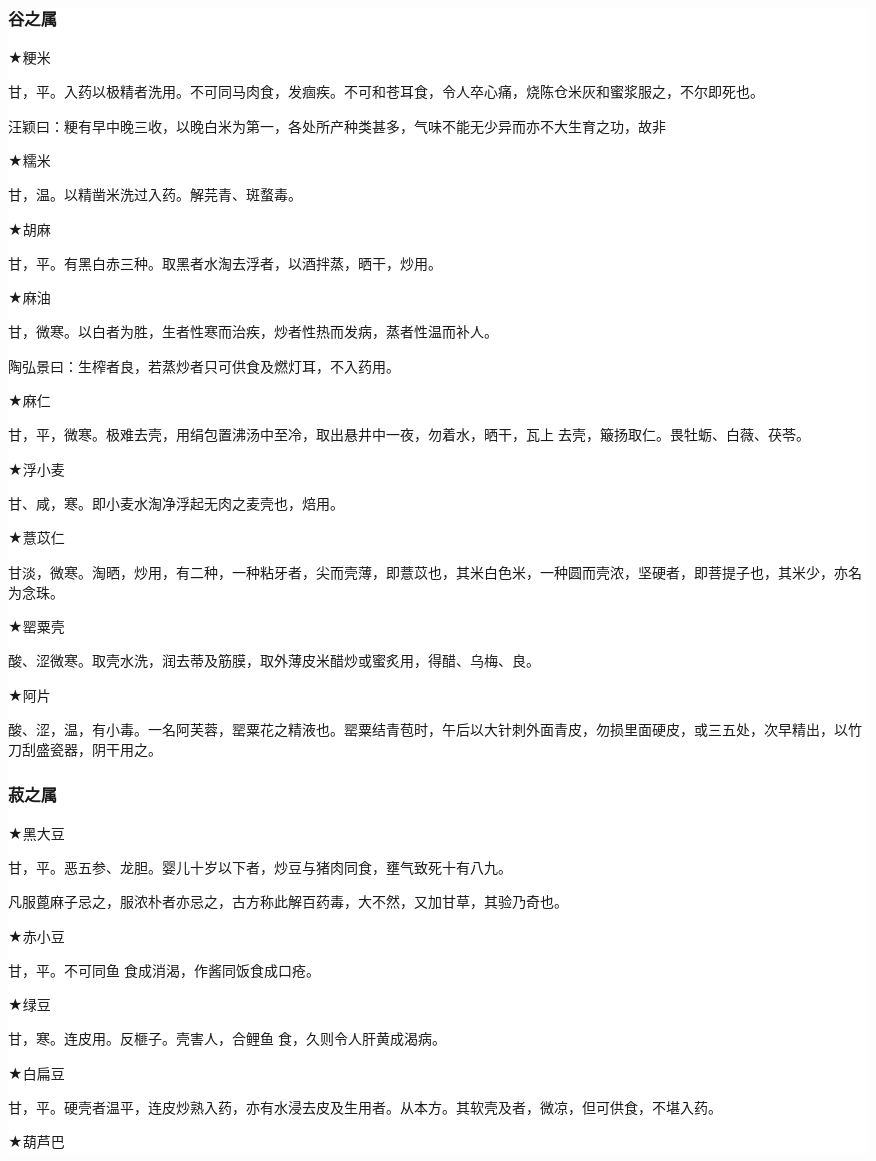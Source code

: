### 谷之属  

★粳米  

甘，平。入药以极精者洗用。不可同马肉食，发痼疾。不可和苍耳食，令人卒心痛，烧陈仓米灰和蜜浆服之，不尔即死也。  

汪颖曰：粳有早中晚三收，以晚白米为第一，各处所产种类甚多，气味不能无少异而亦不大生育之功，故非  

★糯米  

甘，温。以精凿米洗过入药。解芫青、斑蝥毒。  

★胡麻  

甘，平。有黑白赤三种。取黑者水淘去浮者，以酒拌蒸，晒干，炒用。  

★麻油  

甘，微寒。以白者为胜，生者性寒而治疾，炒者性热而发病，蒸者性温而补人。  

陶弘景曰：生榨者良，若蒸炒者只可供食及燃灯耳，不入药用。  

★麻仁  

甘，平，微寒。极难去壳，用绢包置沸汤中至冷，取出悬井中一夜，勿着水，晒干，瓦上 去壳，簸扬取仁。畏牡蛎、白薇、茯苓。  

★浮小麦  

甘、咸，寒。即小麦水淘净浮起无肉之麦壳也，焙用。  

★薏苡仁  

甘淡，微寒。淘晒，炒用，有二种，一种粘牙者，尖而壳薄，即薏苡也，其米白色米，一种圆而壳浓，坚硬者，即菩提子也，其米少，亦名为念珠。  

★罂粟壳  

酸、涩微寒。取壳水洗，润去蒂及筋膜，取外薄皮米醋炒或蜜炙用，得醋、乌梅、良。  

★阿片  

酸、涩，温，有小毒。一名阿芙蓉，罂粟花之精液也。罂粟结青苞时，午后以大针刺外面青皮，勿损里面硬皮，或三五处，次早精出，以竹刀刮盛瓷器，阴干用之。  

### 菽之属  

★黑大豆  

甘，平。恶五参、龙胆。婴儿十岁以下者，炒豆与猪肉同食，壅气致死十有八九。  

凡服蓖麻子忌之，服浓朴者亦忌之，古方称此解百药毒，大不然，又加甘草，其验乃奇也。  

★赤小豆  

甘，平。不可同鱼 食成消渴，作酱同饭食成口疮。  

★绿豆  

甘，寒。连皮用。反榧子。壳害人，合鲤鱼 食，久则令人肝黄成渴病。  

★白扁豆  

甘，平。硬壳者温平，连皮炒熟入药，亦有水浸去皮及生用者。从本方。其软壳及者，微凉，但可供食，不堪入药。  

★葫芦巴  
